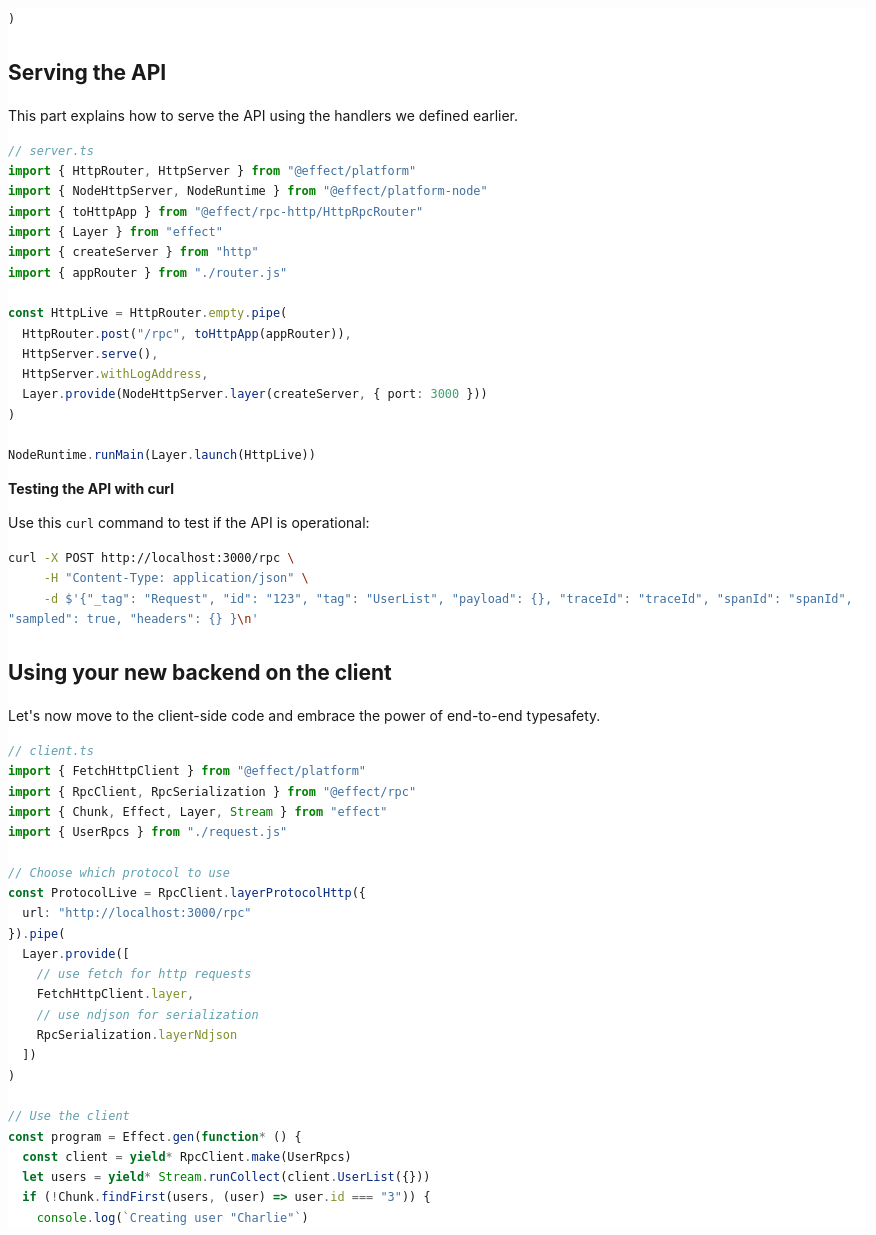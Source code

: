```ts filename="router.ts"
)
```

## Serving the API

This part explains how to serve the API using the handlers we defined earlier.

```ts filename="server.ts"
// server.ts
import { HttpRouter, HttpServer } from "@effect/platform"
import { NodeHttpServer, NodeRuntime } from "@effect/platform-node"
import { toHttpApp } from "@effect/rpc-http/HttpRpcRouter"
import { Layer } from "effect"
import { createServer } from "http"
import { appRouter } from "./router.js"

const HttpLive = HttpRouter.empty.pipe(
  HttpRouter.post("/rpc", toHttpApp(appRouter)),
  HttpServer.serve(),
  HttpServer.withLogAddress,
  Layer.provide(NodeHttpServer.layer(createServer, { port: 3000 }))
)

NodeRuntime.runMain(Layer.launch(HttpLive))
```

**Testing the API with curl**

Use this `curl` command to test if the API is operational:

```bash
curl -X POST http://localhost:3000/rpc \
     -H "Content-Type: application/json" \
     -d $'{"_tag": "Request", "id": "123", "tag": "UserList", "payload": {}, "traceId": "traceId", "spanId": "spanId", "sampled": true, "headers": {} }\n'
```

## Using your new backend on the client

Let's now move to the client-side code and embrace the power of end-to-end typesafety.

```ts
// client.ts
import { FetchHttpClient } from "@effect/platform"
import { RpcClient, RpcSerialization } from "@effect/rpc"
import { Chunk, Effect, Layer, Stream } from "effect"
import { UserRpcs } from "./request.js"

// Choose which protocol to use
const ProtocolLive = RpcClient.layerProtocolHttp({
  url: "http://localhost:3000/rpc"
}).pipe(
  Layer.provide([
    // use fetch for http requests
    FetchHttpClient.layer,
    // use ndjson for serialization
    RpcSerialization.layerNdjson
  ])
)

// Use the client
const program = Effect.gen(function* () {
  const client = yield* RpcClient.make(UserRpcs)
  let users = yield* Stream.runCollect(client.UserList({}))
  if (!Chunk.findFirst(users, (user) => user.id === "3")) {
    console.log(`Creating user "Charlie"`)
```